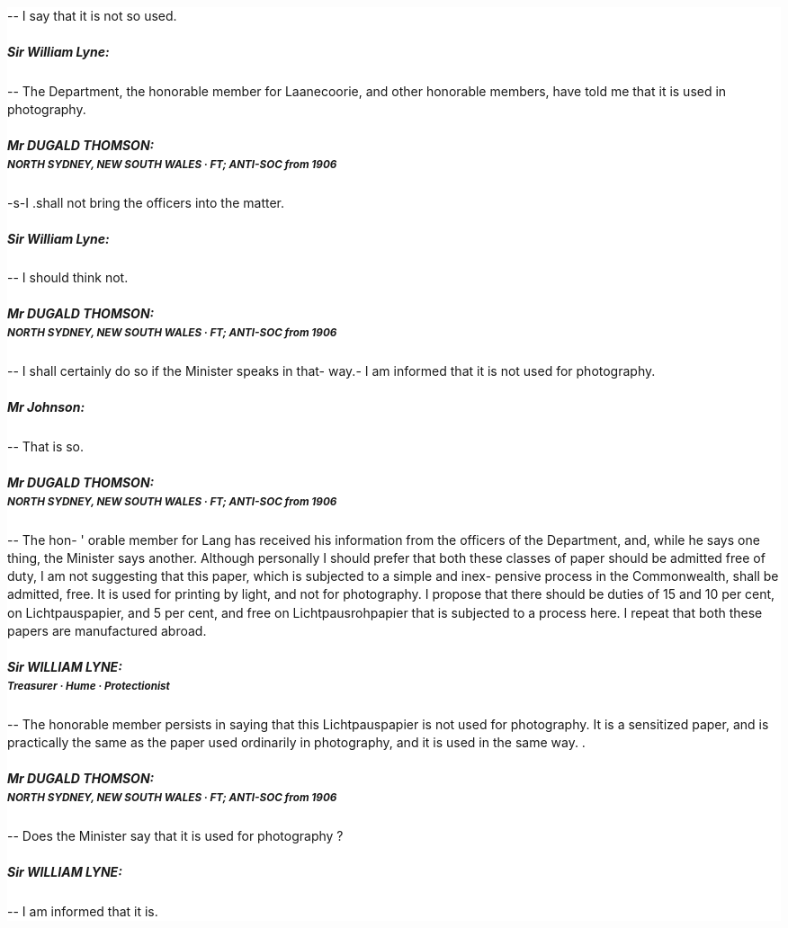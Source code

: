 -- I say that it is not so used. 

##### Sir William Lyne:

--  The Department, the honorable member for Laanecoorie, and other honorable members, have told me that it is used in photography. 

##### Mr DUGALD THOMSON:<br><small class="text-muted">NORTH SYDNEY, NEW SOUTH WALES &middot; FT; ANTI-SOC from 1906</small>

-s-I .shall not bring the officers into the matter. 

##### Sir William Lyne:

--  I should think not. 

##### Mr DUGALD THOMSON:<br><small class="text-muted">NORTH SYDNEY, NEW SOUTH WALES &middot; FT; ANTI-SOC from 1906</small>

-- I shall certainly do so if the Minister speaks in that- way.- I am informed that it is not used for photography. 

##### Mr Johnson:

--  That is so. 

##### Mr DUGALD THOMSON:<br><small class="text-muted">NORTH SYDNEY, NEW SOUTH WALES &middot; FT; ANTI-SOC from 1906</small>

-- The hon- ' orable member for Lang has received his information from the officers of the Department, and, while he says one thing, the Minister says another. Although personally I should prefer that both these classes of paper should be admitted free of duty, I am not suggesting that this paper, which is subjected to a simple and inex- pensive process in the Commonwealth, shall be admitted, free. It is used for printing by light, and not for photography. I propose that there should be duties of 15 and 10 per cent, on Lichtpauspapier, and 5 per cent, and free on Lichtpausrohpapier that is subjected to a process here. I repeat that both these papers are manufactured abroad. 

##### Sir WILLIAM LYNE:<br><small class="text-muted">Treasurer &middot; Hume &middot; Protectionist</small>

-- The honorable member persists in saying that this Lichtpauspapier is not used for photography. It is a sensitized paper, and is practically the same as the paper used ordinarily in photography, and it is used in the same way. . 

##### Mr DUGALD THOMSON:<br><small class="text-muted">NORTH SYDNEY, NEW SOUTH WALES &middot; FT; ANTI-SOC from 1906</small>

--  Does the Minister say that it is used for photography ? 

##### Sir WILLIAM LYNE:

-- I am informed that it is. 
